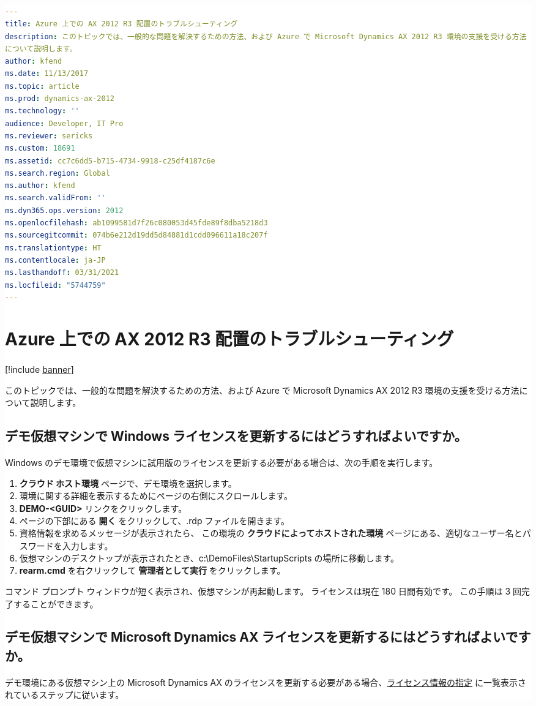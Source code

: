 ```yaml
---
title: Azure 上での AX 2012 R3 配置のトラブルシューティング
description: このトピックでは、一般的な問題を解決するための方法、および Azure で Microsoft Dynamics AX 2012 R3 環境の支援を受ける方法について説明します。
author: kfend
ms.date: 11/13/2017
ms.topic: article
ms.prod: dynamics-ax-2012
ms.technology: ''
audience: Developer, IT Pro
ms.reviewer: sericks
ms.custom: 18691
ms.assetid: cc7c6dd5-b715-4734-9918-c25df4187c6e
ms.search.region: Global
ms.author: kfend
ms.search.validFrom: ''
ms.dyn365.ops.version: 2012
ms.openlocfilehash: ab1099581d7f26c080053d45fde89f8dba5218d3
ms.sourcegitcommit: 074b6e212d19dd5d84881d1cdd096611a18c207f
ms.translationtype: HT
ms.contentlocale: ja-JP
ms.lasthandoff: 03/31/2021
ms.locfileid: "5744759"
---
```

# <a name="troubleshoot-ax-2012-r3-deployments-on-azure"></a>Azure 上での AX 2012 R3 配置のトラブルシューティング

[!include [banner](../../includes/banner.md)]

このトピックでは、一般的な問題を解決するための方法、および Azure で Microsoft Dynamics AX 2012 R3 環境の支援を受ける方法について説明します。

<a name="how-do-i-renew-the-windows-license-on-a-demo-virtual-machine"></a>デモ仮想マシンで Windows ライセンスを更新するにはどうすればよいですか。
-------------------------------------------------------------

Windows のデモ環境で仮想マシンに試用版のライセンスを更新する必要がある場合は、次の手順を実行します。

1.  **クラウド ホスト環境** ページで、デモ環境を選択します。
2.  環境に関する詳細を表示するためにページの右側にスクロールします。
3.  **DEMO-&lt;GUID&gt;** リンクをクリックします。
4.  ページの下部にある **開く** をクリックして、.rdp ファイルを開きます。
5.  資格情報を求めるメッセージが表示されたら、 この環境の **クラウドによってホストされた環境** ページにある、適切なユーザー名とパスワードを入力します。
6.  仮想マシンのデスクトップが表示されたとき、c:\\DemoFiles\\StartupScripts の場所に移動します。
7.  **rearm.cmd** を右クリックして **管理者として実行** をクリックします。

コマンド プロンプト ウィンドウが短く表示され、仮想マシンが再起動します。 ライセンスは現在 180 日間有効です。 この手順は 3 回完了することができます。

## <a name="how-do-i-renew-the-microsoft-dynamics-ax-license-on-a-demo-virtual-machine"></a>デモ仮想マシンで Microsoft Dynamics AX ライセンスを更新するにはどうすればよいですか。
デモ環境にある仮想マシン上の Microsoft Dynamics AX のライセンスを更新する必要がある場合、[ライセンス情報の指定](https://technet.microsoft.com/library/aa496447.aspx) に一覧表示されているステップに従います。
